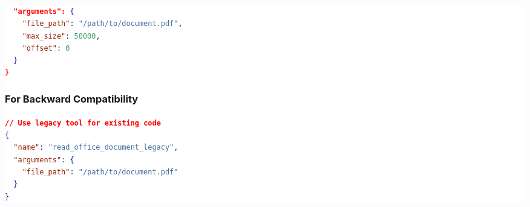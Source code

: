```json
  "arguments": {
    "file_path": "/path/to/document.pdf",
    "max_size": 50000,
    "offset": 0
  }
}
```

### For Backward Compatibility
```json
// Use legacy tool for existing code
{
  "name": "read_office_document_legacy",
  "arguments": {
    "file_path": "/path/to/document.pdf"
  }
}
``` 